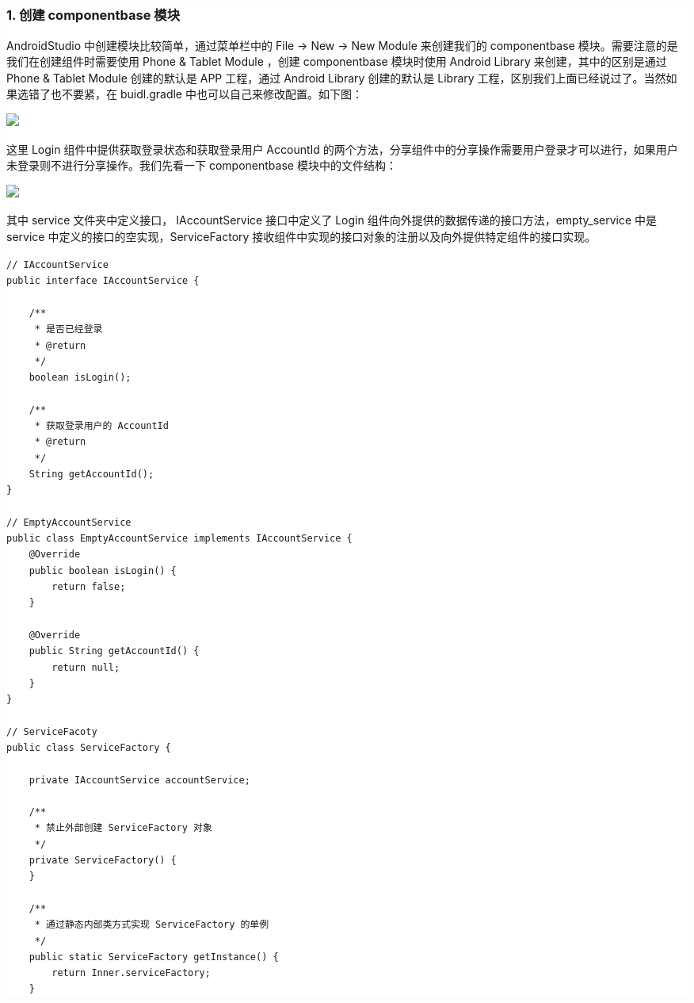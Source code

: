 ### 1. 创建 componentbase 模块

AndroidStudio 中创建模块比较简单，通过菜单栏中的 File -> New -> New Module 来创建我们的 componentbase 模块。需要注意的是我们在创建组件时需要使用 Phone & Tablet Module ，创建 componentbase 模块时使用 Android Library 来创建，其中的区别是通过 Phone & Tablet Module 创建的默认是 APP 工程，通过 Android Library 创建的默认是 Library 工程，区别我们上面已经说过了。当然如果选错了也不要紧，在 buidl.gradle 中也可以自己来修改配置。如下图：

![](http://odgw9c93i.bkt.clouddn.com//FkgJNpwGNAQLcUOZPNBq9cgYdTqg)

这里 Login 组件中提供获取登录状态和获取登录用户 AccountId 的两个方法，分享组件中的分享操作需要用户登录才可以进行，如果用户未登录则不进行分享操作。我们先看一下 componentbase 模块中的文件结构：

![](http://odgw9c93i.bkt.clouddn.com//FnvQqvYTqleIhONTIox-O8pZRRmZ)

其中 service 文件夹中定义接口， IAccountService 接口中定义了 Login 组件向外提供的数据传递的接口方法，empty_service 中是 service 中定义的接口的空实现，ServiceFactory 接收组件中实现的接口对象的注册以及向外提供特定组件的接口实现。

```
// IAccountService
public interface IAccountService {

    /**
     * 是否已经登录
     * @return
     */
    boolean isLogin();

    /**
     * 获取登录用户的 AccountId
     * @return
     */
    String getAccountId();
}

// EmptyAccountService
public class EmptyAccountService implements IAccountService {
    @Override
    public boolean isLogin() {
        return false;
    }

    @Override
    public String getAccountId() {
        return null;
    }
}

// ServiceFacoty
public class ServiceFactory {

    private IAccountService accountService;

    /**
     * 禁止外部创建 ServiceFactory 对象
     */
    private ServiceFactory() {
    }

    /**
     * 通过静态内部类方式实现 ServiceFactory 的单例
     */
    public static ServiceFactory getInstance() {
        return Inner.serviceFactory;
    }

```